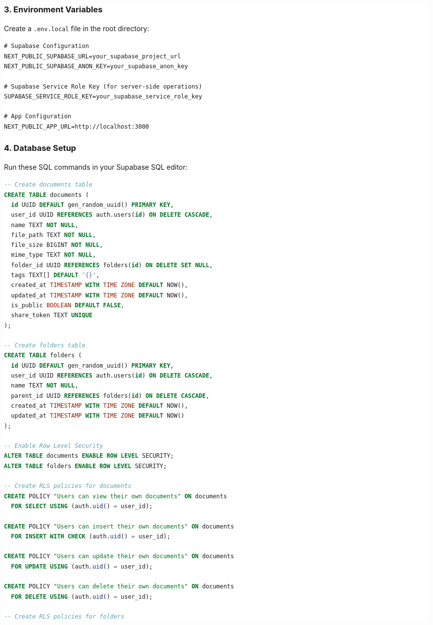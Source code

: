 ### 3. Environment Variables

Create a `.env.local` file in the root directory:

```env
# Supabase Configuration
NEXT_PUBLIC_SUPABASE_URL=your_supabase_project_url
NEXT_PUBLIC_SUPABASE_ANON_KEY=your_supabase_anon_key

# Supabase Service Role Key (for server-side operations)
SUPABASE_SERVICE_ROLE_KEY=your_supabase_service_role_key

# App Configuration
NEXT_PUBLIC_APP_URL=http://localhost:3000
```

### 4. Database Setup

Run these SQL commands in your Supabase SQL editor:

```sql
-- Create documents table
CREATE TABLE documents (
  id UUID DEFAULT gen_random_uuid() PRIMARY KEY,
  user_id UUID REFERENCES auth.users(id) ON DELETE CASCADE,
  name TEXT NOT NULL,
  file_path TEXT NOT NULL,
  file_size BIGINT NOT NULL,
  mime_type TEXT NOT NULL,
  folder_id UUID REFERENCES folders(id) ON DELETE SET NULL,
  tags TEXT[] DEFAULT '{}',
  created_at TIMESTAMP WITH TIME ZONE DEFAULT NOW(),
  updated_at TIMESTAMP WITH TIME ZONE DEFAULT NOW(),
  is_public BOOLEAN DEFAULT FALSE,
  share_token TEXT UNIQUE
);

-- Create folders table
CREATE TABLE folders (
  id UUID DEFAULT gen_random_uuid() PRIMARY KEY,
  user_id UUID REFERENCES auth.users(id) ON DELETE CASCADE,
  name TEXT NOT NULL,
  parent_id UUID REFERENCES folders(id) ON DELETE CASCADE,
  created_at TIMESTAMP WITH TIME ZONE DEFAULT NOW(),
  updated_at TIMESTAMP WITH TIME ZONE DEFAULT NOW()
);

-- Enable Row Level Security
ALTER TABLE documents ENABLE ROW LEVEL SECURITY;
ALTER TABLE folders ENABLE ROW LEVEL SECURITY;

-- Create RLS policies for documents
CREATE POLICY "Users can view their own documents" ON documents
  FOR SELECT USING (auth.uid() = user_id);

CREATE POLICY "Users can insert their own documents" ON documents
  FOR INSERT WITH CHECK (auth.uid() = user_id);

CREATE POLICY "Users can update their own documents" ON documents
  FOR UPDATE USING (auth.uid() = user_id);

CREATE POLICY "Users can delete their own documents" ON documents
  FOR DELETE USING (auth.uid() = user_id);

-- Create RLS policies for folders
```